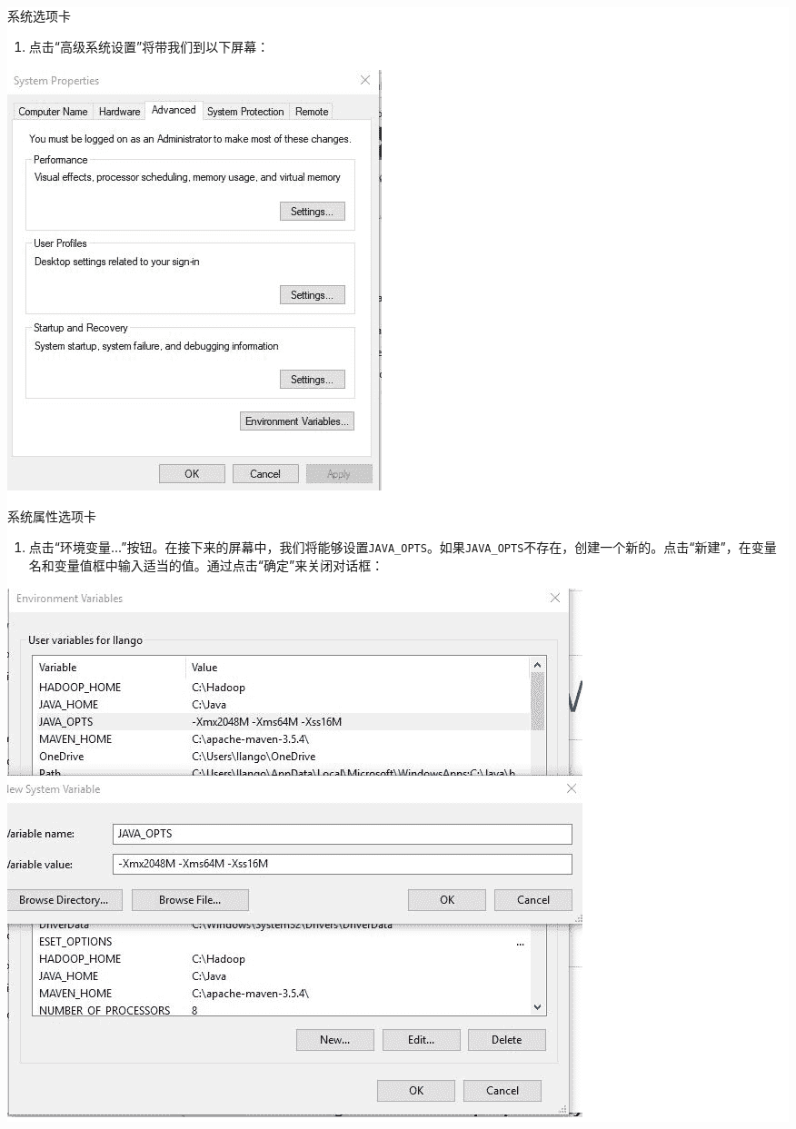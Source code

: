 系统选项卡

1.  点击“高级系统设置”将带我们到以下屏幕：

![图片](img/f61bc110-b8e4-4e70-860a-27a48517f73c.jpg)

系统属性选项卡

1.  点击“环境变量...”按钮。在接下来的屏幕中，我们将能够设置`JAVA_OPTS`。如果`JAVA_OPTS`不存在，创建一个新的。点击“新建”，在变量名和变量值框中输入适当的值。通过点击“确定”来关闭对话框：

![图片](img/0e16ed0c-52c5-4dbc-898d-854149cdb9b1.jpg)
